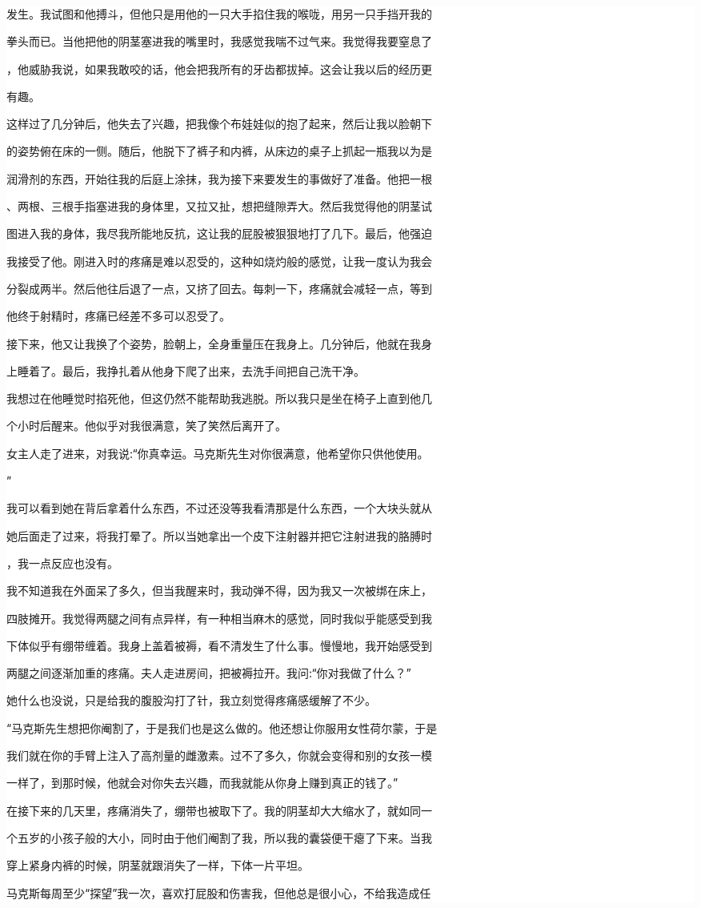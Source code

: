 发生。我试图和他搏斗，但他只是用他的一只大手掐住我的喉咙，用另一只手挡开我的

拳头而已。当他把他的阴茎塞进我的嘴里时，我感觉我喘不过气来。我觉得我要窒息了

，他威胁我说，如果我敢咬的话，他会把我所有的牙齿都拔掉。这会让我以后的经历更

有趣。

这样过了几分钟后，他失去了兴趣，把我像个布娃娃似的抱了起来，然后让我以脸朝下

的姿势俯在床的一侧。随后，他脱下了裤子和内裤，从床边的桌子上抓起一瓶我以为是

润滑剂的东西，开始往我的后庭上涂抹，我为接下来要发生的事做好了准备。他把一根

、两根、三根手指塞进我的身体里，又拉又扯，想把缝隙弄大。然后我觉得他的阴茎试

图进入我的身体，我尽我所能地反抗，这让我的屁股被狠狠地打了几下。最后，他强迫

我接受了他。刚进入时的疼痛是难以忍受的，这种如烧灼般的感觉，让我一度认为我会

分裂成两半。然后他往后退了一点，又挤了回去。每刺一下，疼痛就会减轻一点，等到

他终于射精时，疼痛已经差不多可以忍受了。

接下来，他又让我换了个姿势，脸朝上，全身重量压在我身上。几分钟后，他就在我身

上睡着了。最后，我挣扎着从他身下爬了出来，去洗手间把自己洗干净。

我想过在他睡觉时掐死他，但这仍然不能帮助我逃脱。所以我只是坐在椅子上直到他几

个小时后醒来。他似乎对我很满意，笑了笑然后离开了。

女主人走了进来，对我说:“你真幸运。马克斯先生对你很满意，他希望你只供他使用。

”

我可以看到她在背后拿着什么东西，不过还没等我看清那是什么东西，一个大块头就从

她后面走了过来，将我打晕了。所以当她拿出一个皮下注射器并把它注射进我的胳膊时

，我一点反应也没有。

我不知道我在外面呆了多久，但当我醒来时，我动弹不得，因为我又一次被绑在床上，

四肢摊开。我觉得两腿之间有点异样，有一种相当麻木的感觉，同时我似乎能感受到我

下体似乎有绷带缠着。我身上盖着被褥，看不清发生了什么事。慢慢地，我开始感受到

两腿之间逐渐加重的疼痛。夫人走进房间，把被褥拉开。我问:“你对我做了什么？”

她什么也没说，只是给我的腹股沟打了针，我立刻觉得疼痛感缓解了不少。

“马克斯先生想把你阉割了，于是我们也是这么做的。他还想让你服用女性荷尔蒙，于是

我们就在你的手臂上注入了高剂量的雌激素。过不了多久，你就会变得和别的女孩一模

一样了，到那时候，他就会对你失去兴趣，而我就能从你身上赚到真正的钱了。”

在接下来的几天里，疼痛消失了，绷带也被取下了。我的阴茎却大大缩水了，就如同一

个五岁的小孩子般的大小，同时由于他们阉割了我，所以我的囊袋便干瘪了下来。当我

穿上紧身内裤的时候，阴茎就跟消失了一样，下体一片平坦。

马克斯每周至少“探望”我一次，喜欢打屁股和伤害我，但他总是很小心，不给我造成任
